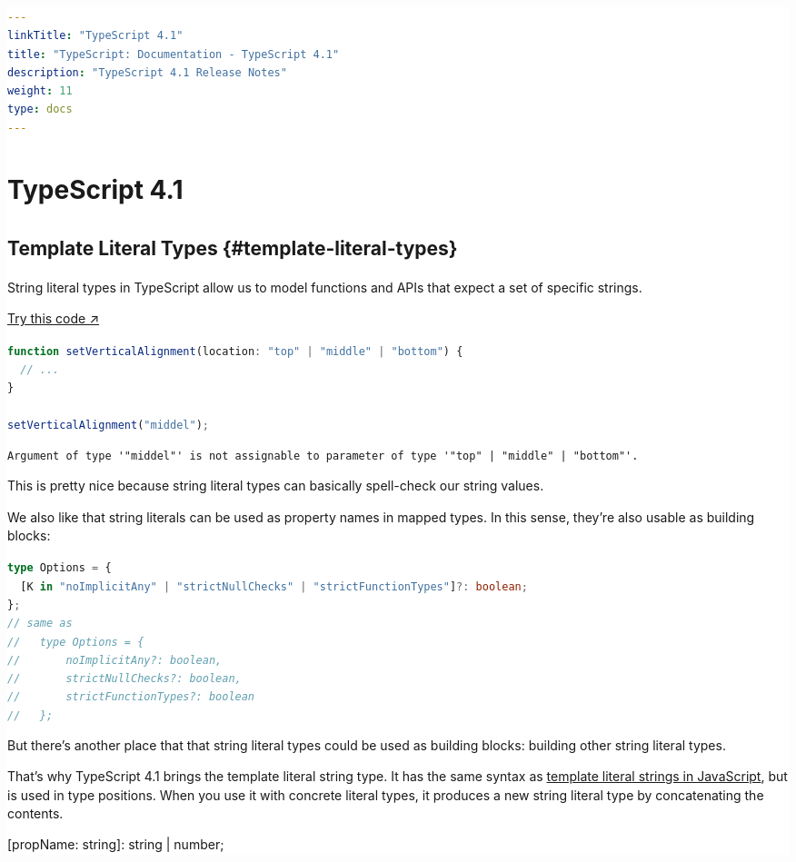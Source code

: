 ```yaml
---
linkTitle: "TypeScript 4.1"
title: "TypeScript: Documentation - TypeScript 4.1"
description: "TypeScript 4.1 Release Notes"
weight: 11
type: docs
---
```


# TypeScript 4.1

## Template Literal Types {#template-literal-types}

String literal types in TypeScript allow us to model functions and APIs that expect a set of specific strings.

[Try this code ↗](https://www.typescriptlang.org/play#code/PTAEAEFMCdoe2gZwFygEwGYAsBWAUAGYCuAdgMYAuAlnCaIpBQGozVkCGANgIKdUDmJALaQSFABSc4HarVQAiCnAAO80AB9Q8oVQAmuzpDWb5AIzgUlQ+QEpQAbzyhQIUADoPeAL548DZqxUHDx8giJi4tp6upCctgDcQA)

```ts
function setVerticalAlignment(location: "top" | "middle" | "bottom") {
  // ...
}
 
setVerticalAlignment("middel");
```

```text {filename="Generated error"}
Argument of type '"middel"' is not assignable to parameter of type '"top" | "middle" | "bottom"'.
```

This is pretty nice because string literal types can basically spell-check our string values.

We also like that string literals can be used as property names in mapped types.
In this sense, they’re also usable as building blocks:

```ts
type Options = {
  [K in "noImplicitAny" | "strictNullChecks" | "strictFunctionTypes"]?: boolean;
};
// same as
//   type Options = {
//       noImplicitAny?: boolean,
//       strictNullChecks?: boolean,
//       strictFunctionTypes?: boolean
//   };
```

But there’s another place that that string literal types could be used as building blocks: building other string literal types.

That’s why TypeScript 4.1 brings the template literal string type.
It has the same syntax as [template literal strings in JavaScript](https://developer.mozilla.org/en-US/docs/Web/JavaScript/Reference/Template_literals), but is used in type positions.
When you use it with concrete literal types, it produces a new string literal type by concatenating the contents.


  [propName: string]: string | number;